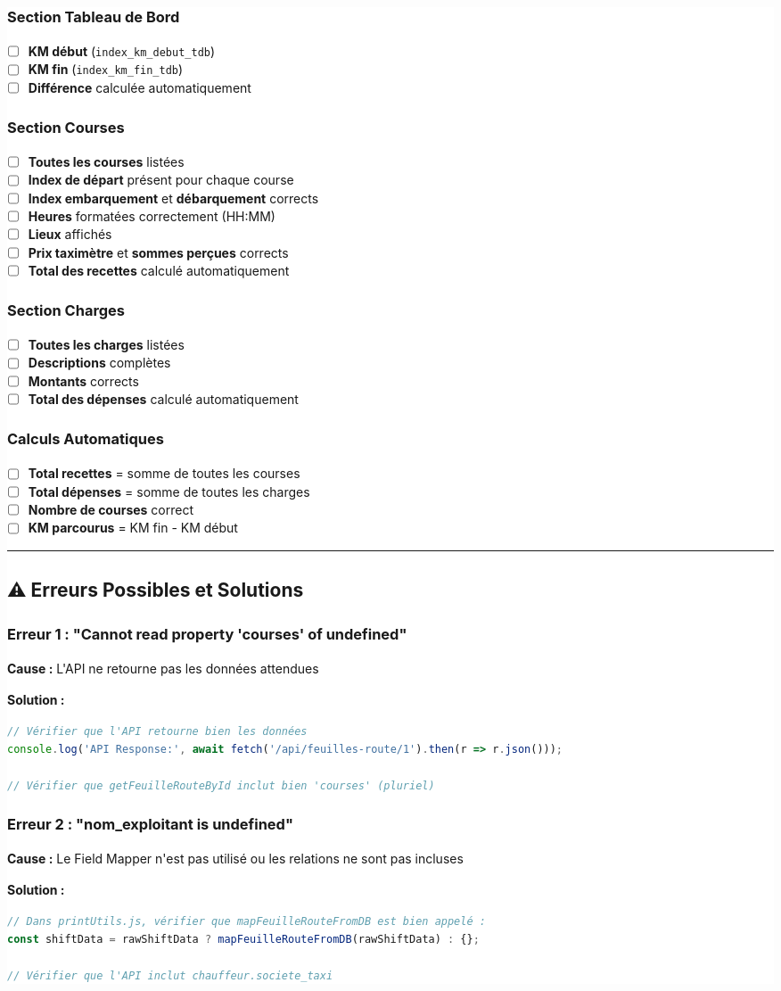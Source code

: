 ### **Section Tableau de Bord**

- [ ] **KM début** (`index_km_debut_tdb`)
- [ ] **KM fin** (`index_km_fin_tdb`)
- [ ] **Différence** calculée automatiquement

### **Section Courses**

- [ ] **Toutes les courses** listées
- [ ] **Index de départ** présent pour chaque course
- [ ] **Index embarquement** et **débarquement** corrects
- [ ] **Heures** formatées correctement (HH:MM)
- [ ] **Lieux** affichés
- [ ] **Prix taximètre** et **sommes perçues** corrects
- [ ] **Total des recettes** calculé automatiquement

### **Section Charges**

- [ ] **Toutes les charges** listées
- [ ] **Descriptions** complètes
- [ ] **Montants** corrects
- [ ] **Total des dépenses** calculé automatiquement

### **Calculs Automatiques**

- [ ] **Total recettes** = somme de toutes les courses
- [ ] **Total dépenses** = somme de toutes les charges
- [ ] **Nombre de courses** correct
- [ ] **KM parcourus** = KM fin - KM début

---

## ⚠️ Erreurs Possibles et Solutions

### **Erreur 1 : "Cannot read property 'courses' of undefined"**

**Cause :** L'API ne retourne pas les données attendues

**Solution :**
```javascript
// Vérifier que l'API retourne bien les données
console.log('API Response:', await fetch('/api/feuilles-route/1').then(r => r.json()));

// Vérifier que getFeuilleRouteById inclut bien 'courses' (pluriel)
```

### **Erreur 2 : "nom_exploitant is undefined"**

**Cause :** Le Field Mapper n'est pas utilisé ou les relations ne sont pas incluses

**Solution :**
```javascript
// Dans printUtils.js, vérifier que mapFeuilleRouteFromDB est bien appelé :
const shiftData = rawShiftData ? mapFeuilleRouteFromDB(rawShiftData) : {};

// Vérifier que l'API inclut chauffeur.societe_taxi
```
